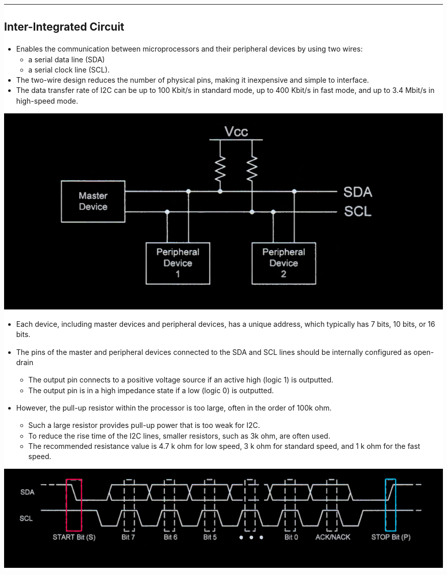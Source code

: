 

---

## Inter-Integrated Circuit

* Enables the communication between microprocessors and their peripheral devices by using two wires:
    * a serial data line (SDA)
    * a serial clock line (SCL). 
* The two-wire design reduces the number of physical pins, making it inexpensive and simple to interface. 
* The data transfer rate of I2C can be up to 100 Kbit/s in standard mode, up to 400 Kbit/s in fast mode, and up to 3.4 Mbit/s in high-speed mode.

![alt text](./images/i2c_circuit.png)

* Each device, including master devices and peripheral devices, has a unique address, which typically has 7 bits, 10 bits, or 16 bits.

* The pins of the master and peripheral devices connected to the SDA and SCL lines should be internally configured as open-drain
    * The output pin connects to a positive voltage source if an active high (logic 1) is outputted.
    * The output pin is in a high impedance state if a low (logic 0) is outputted. 

*  However, the pull-up resistor within the processor is too large, often in the order of 100k ohm.
    * Such a large resistor provides pull-up power that is too weak for I2C.
    * To reduce the rise time of the I2C lines, smaller resistors, such as 3k ohm, are often used.
    * The recommended resistance value is 4.7 k ohm for low speed, 3 k ohm for standard speed, and 1 k ohm for the fast speed.

![alt text](./images/i2c_frame.png)
